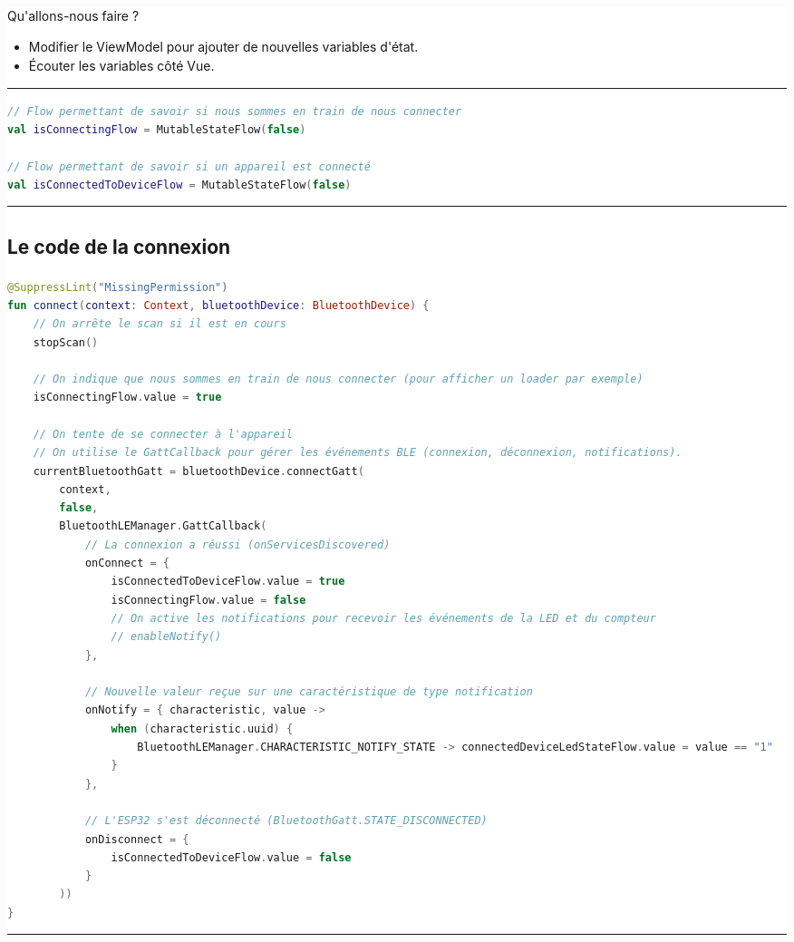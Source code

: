 
Qu'allons-nous faire ?

- Modifier le ViewModel pour ajouter de nouvelles variables d'état.
- Écouter les variables côté Vue.

---

```kotlin
// Flow permettant de savoir si nous sommes en train de nous connecter
val isConnectingFlow = MutableStateFlow(false)

// Flow permettant de savoir si un appareil est connecté
val isConnectedToDeviceFlow = MutableStateFlow(false)
```

---

## Le code de la connexion

```kotlin
@SuppressLint("MissingPermission")
fun connect(context: Context, bluetoothDevice: BluetoothDevice) {
    // On arrête le scan si il est en cours
    stopScan()

    // On indique que nous sommes en train de nous connecter (pour afficher un loader par exemple)
    isConnectingFlow.value = true

    // On tente de se connecter à l'appareil
    // On utilise le GattCallback pour gérer les événements BLE (connexion, déconnexion, notifications).
    currentBluetoothGatt = bluetoothDevice.connectGatt(
        context,
        false,
        BluetoothLEManager.GattCallback(
            // La connexion a réussi (onServicesDiscovered)
            onConnect = {
                isConnectedToDeviceFlow.value = true
                isConnectingFlow.value = false
                // On active les notifications pour recevoir les événements de la LED et du compteur
                // enableNotify()
            },

            // Nouvelle valeur reçue sur une caractéristique de type notification
            onNotify = { characteristic, value ->
                when (characteristic.uuid) {
                    BluetoothLEManager.CHARACTERISTIC_NOTIFY_STATE -> connectedDeviceLedStateFlow.value = value == "1"
                }
            },

            // L'ESP32 s'est déconnecté (BluetoothGatt.STATE_DISCONNECTED)
            onDisconnect = {
                isConnectedToDeviceFlow.value = false
            }
        ))
}
```

---